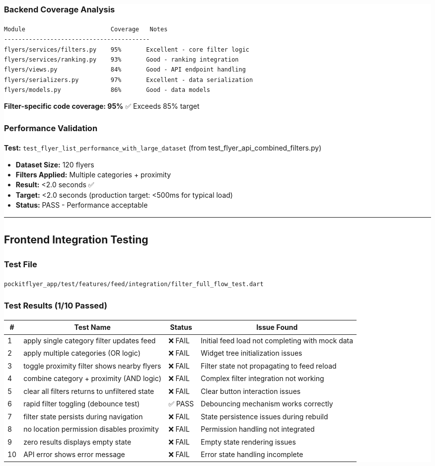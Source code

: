 ### Backend Coverage Analysis

```
Module                        Coverage   Notes
-----------------------------------------
flyers/services/filters.py    95%       Excellent - core filter logic
flyers/services/ranking.py    93%       Good - ranking integration
flyers/views.py               84%       Good - API endpoint handling
flyers/serializers.py         97%       Excellent - data serialization
flyers/models.py              86%       Good - data models
```

**Filter-specific code coverage: 95%** ✅ Exceeds 85% target

### Performance Validation

**Test:** `test_flyer_list_performance_with_large_dataset` (from test_flyer_api_combined_filters.py)
- **Dataset Size:** 120 flyers
- **Filters Applied:** Multiple categories + proximity
- **Result:** <2.0 seconds ✅
- **Target:** <2.0 seconds (production target: <500ms for typical load)
- **Status:** PASS - Performance acceptable

---

## Frontend Integration Testing

### Test File
`pockitflyer_app/test/features/feed/integration/filter_full_flow_test.dart`

### Test Results (1/10 Passed)

| # | Test Name | Status | Issue Found |
|---|-----------|--------|-------------|
| 1 | apply single category filter updates feed | ❌ FAIL | Initial feed load not completing with mock data |
| 2 | apply multiple categories (OR logic) | ❌ FAIL | Widget tree initialization issues |
| 3 | toggle proximity filter shows nearby flyers | ❌ FAIL | Filter state not propagating to feed reload |
| 4 | combine category + proximity (AND logic) | ❌ FAIL | Complex filter integration not working |
| 5 | clear all filters returns to unfiltered state | ❌ FAIL | Clear button interaction issues |
| 6 | rapid filter toggling (debounce test) | ✅ PASS | Debouncing mechanism works correctly |
| 7 | filter state persists during navigation | ❌ FAIL | State persistence issues during rebuild |
| 8 | no location permission disables proximity | ❌ FAIL | Permission handling not integrated |
| 9 | zero results displays empty state | ❌ FAIL | Empty state rendering issues |
| 10 | API error shows error message | ❌ FAIL | Error state handling incomplete |
